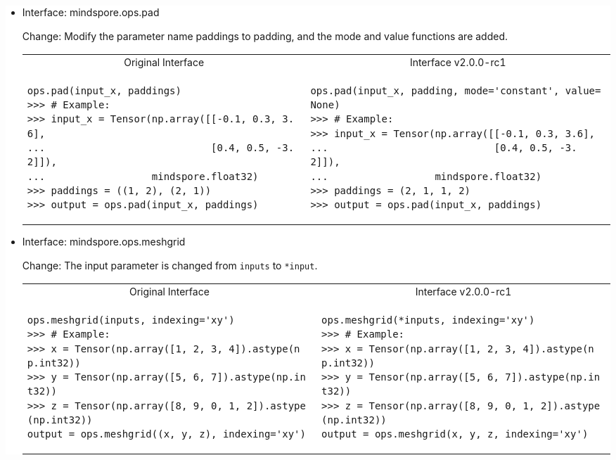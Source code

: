 - Interface: mindspore.ops.pad

  Change: Modify the parameter name paddings to padding, and the mode and value functions are added.

  <table>
  <tr>
  <td style="text-align:center"> Original Interface </td> <td style="text-align:center"> Interface v2.0.0-rc1 </td>
  </tr>
  <tr>
  <td><pre>
  ops.pad(input_x, paddings)
  >>> # Example:
  >>> input_x = Tensor(np.array([[-0.1, 0.3, 3.6],
  ...                            [0.4, 0.5, -3.2]]),
  ...                  mindspore.float32)
  >>> paddings = ((1, 2), (2, 1))
  >>> output = ops.pad(input_x, paddings)
  </pre>
  </td>
  <td><pre>
  ops.pad(input_x, padding, mode='constant', value=None)
  >>> # Example:
  >>> input_x = Tensor(np.array([[-0.1, 0.3, 3.6],
  ...                            [0.4, 0.5, -3.2]]),
  ...                  mindspore.float32)
  >>> paddings = (2, 1, 1, 2)
  >>> output = ops.pad(input_x, paddings)
  </pre>
  </td>
  </tr>
  </table>

- Interface: mindspore.ops.meshgrid

  Change: The input parameter is changed from `inputs` to `*input`.

  <table>
  <tr>
  <td style="text-align:center"> Original Interface </td> <td style="text-align:center"> Interface v2.0.0-rc1 </td>
  </tr>
  <tr>
  <td><pre>
  ops.meshgrid(inputs, indexing='xy')
  >>> # Example:
  >>> x = Tensor(np.array([1, 2, 3, 4]).astype(np.int32))
  >>> y = Tensor(np.array([5, 6, 7]).astype(np.int32))
  >>> z = Tensor(np.array([8, 9, 0, 1, 2]).astype(np.int32))
  output = ops.meshgrid((x, y, z), indexing='xy')
  </pre>
  </td>
  <td><pre>
  ops.meshgrid(*inputs, indexing='xy')
  >>> # Example:
  >>> x = Tensor(np.array([1, 2, 3, 4]).astype(np.int32))
  >>> y = Tensor(np.array([5, 6, 7]).astype(np.int32))
  >>> z = Tensor(np.array([8, 9, 0, 1, 2]).astype(np.int32))
  output = ops.meshgrid(x, y, z, indexing='xy')
  </pre>
  </td>
  </tr>
  </table>
